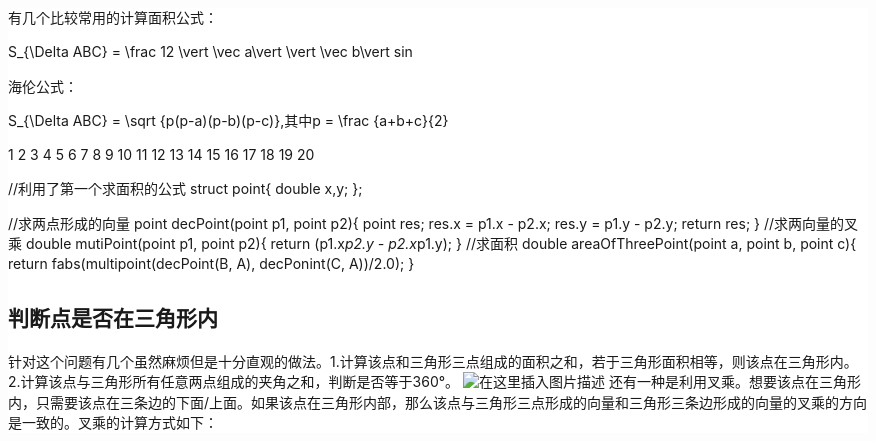 有几个比较常用的计算面积公式：

S_{\Delta ABC} =  \frac 12 \vert \vec a\vert \vert \vec b\vert sin

海伦公式：

S_{\Delta ABC} = \sqrt {p(p-a)(p-b)(p-c)},其中p = \frac {a+b+c}{2}

1
2
3
4
5
6
7
8
9
10
11
12
13
14
15
16
17
18
19
20

//利用了第一个求面积的公式
struct point{
	double x,y;
};

//求两点形成的向量
point decPoint(point p1, point p2){
	point res;
	res.x = p1.x - p2.x;
	res.y = p1.y - p2.y;
	return res;
}
//求两向量的叉乘
double mutiPoint(point p1, point p2){
	return (p1.x*p2.y - p2.x*p1.y);
}
//求面积
double areaOfThreePoint(point a, point b, point c){
	return fabs(multipoint(decPoint(B, A), decPonint(C, A))/2.0);
}

## [](#%E5%88%A4%E6%96%AD%E7%82%B9%E6%98%AF%E5%90%A6%E5%9C%A8%E4%B8%89%E8%A7%92%E5%BD%A2%E5%86%85)判断点是否在三角形内
针对这个问题有几个虽然麻烦但是十分直观的做法。1.计算该点和三角形三点组成的面积之和，若于三角形面积相等，则该点在三角形内。2.计算该点与三角形所有任意两点组成的夹角之和，判断是否等于360°。
![在这里插入图片描述](https://img-blog.csdnimg.cn/20210320135214157.png?x-oss-process=image/watermark,type_ZmFuZ3poZW5naGVpdGk,shadow_10,text_aHR0cHM6Ly9ibG9nLmNzZG4ubmV0L3dlaXhpbl80NTMxNTY1Ng==,size_16,color_FFFFFF,t_70)
还有一种是利用叉乘。想要该点在三角形内，只需要该点在三条边的下面/上面。如果该点在三角形内部，那么该点与三角形三点形成的向量和三角形三条边形成的向量的叉乘的方向是一致的。叉乘的计算方式如下：
